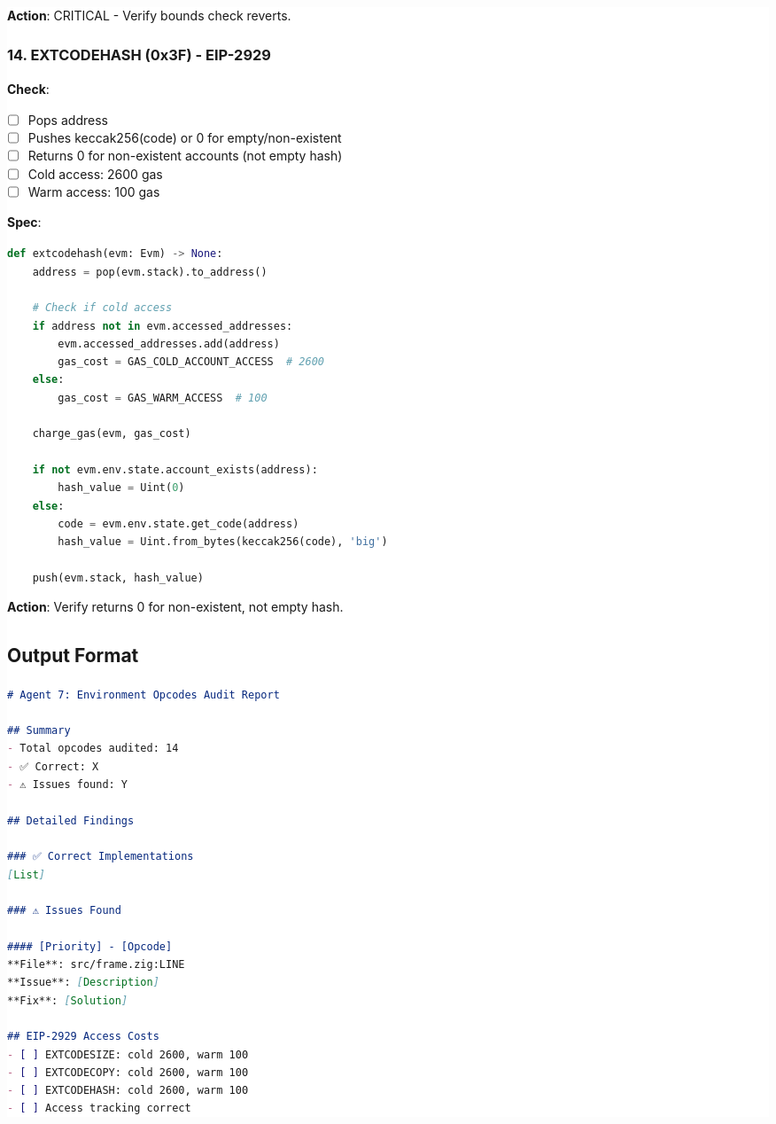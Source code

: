 ```python
```

**Action**: CRITICAL - Verify bounds check reverts.

### 14. EXTCODEHASH (0x3F) - EIP-2929
**Check**:
- [ ] Pops address
- [ ] Pushes keccak256(code) or 0 for empty/non-existent
- [ ] Returns 0 for non-existent accounts (not empty hash)
- [ ] Cold access: 2600 gas
- [ ] Warm access: 100 gas

**Spec**:
```python
def extcodehash(evm: Evm) -> None:
    address = pop(evm.stack).to_address()

    # Check if cold access
    if address not in evm.accessed_addresses:
        evm.accessed_addresses.add(address)
        gas_cost = GAS_COLD_ACCOUNT_ACCESS  # 2600
    else:
        gas_cost = GAS_WARM_ACCESS  # 100

    charge_gas(evm, gas_cost)

    if not evm.env.state.account_exists(address):
        hash_value = Uint(0)
    else:
        code = evm.env.state.get_code(address)
        hash_value = Uint.from_bytes(keccak256(code), 'big')

    push(evm.stack, hash_value)
```

**Action**: Verify returns 0 for non-existent, not empty hash.

## Output Format

```markdown
# Agent 7: Environment Opcodes Audit Report

## Summary
- Total opcodes audited: 14
- ✅ Correct: X
- ⚠️ Issues found: Y

## Detailed Findings

### ✅ Correct Implementations
[List]

### ⚠️ Issues Found

#### [Priority] - [Opcode]
**File**: src/frame.zig:LINE
**Issue**: [Description]
**Fix**: [Solution]

## EIP-2929 Access Costs
- [ ] EXTCODESIZE: cold 2600, warm 100
- [ ] EXTCODECOPY: cold 2600, warm 100
- [ ] EXTCODEHASH: cold 2600, warm 100
- [ ] Access tracking correct
```
